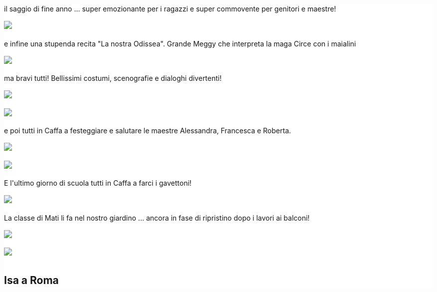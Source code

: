   
il saggio di fine anno ... super emozionante per i ragazzi e super commovente
per genitori e maestre!  
  

  
  
  

![](./img/2019/maestre.png)

  
  
  
e infine una stupenda recita "La nostra Odissea". Grande Meggy che interpreta
la maga Circe con i maialini  
  

![](./img/2019/IMG-20190605-WA0028.jpg)

  
ma bravi tutti! Bellissimi costumi, scenografie e dialoghi divertenti!  
  

![](./img/2019/IMG-20190605-WA0033.jpg)

  

![](./img/2019/spettacolo.png)

  
e poi tutti in Caffa a festeggiare e salutare le maestre Alessandra, Francesca
e Roberta.  
  

![](./img/2019/IMG-20190604-WA0017.jpg)

  

![](./img/2019/IMG-20190604-WA0012.jpg)

  
  
E l'ultimo giorno di scuola tutti in Caffa a farci i gavettoni!  
  
  

![](./img/2019/20190607_164923.jpg)

  

La classe di Mati li fa nel nostro giardino ... ancora in fase di ripristino
dopo i lavori ai balconi!

  

![](./img/2019/20190607_181445.jpg)

  

![](./img/2019/20190607_152554.jpg)

  

  

## Isa a Roma
